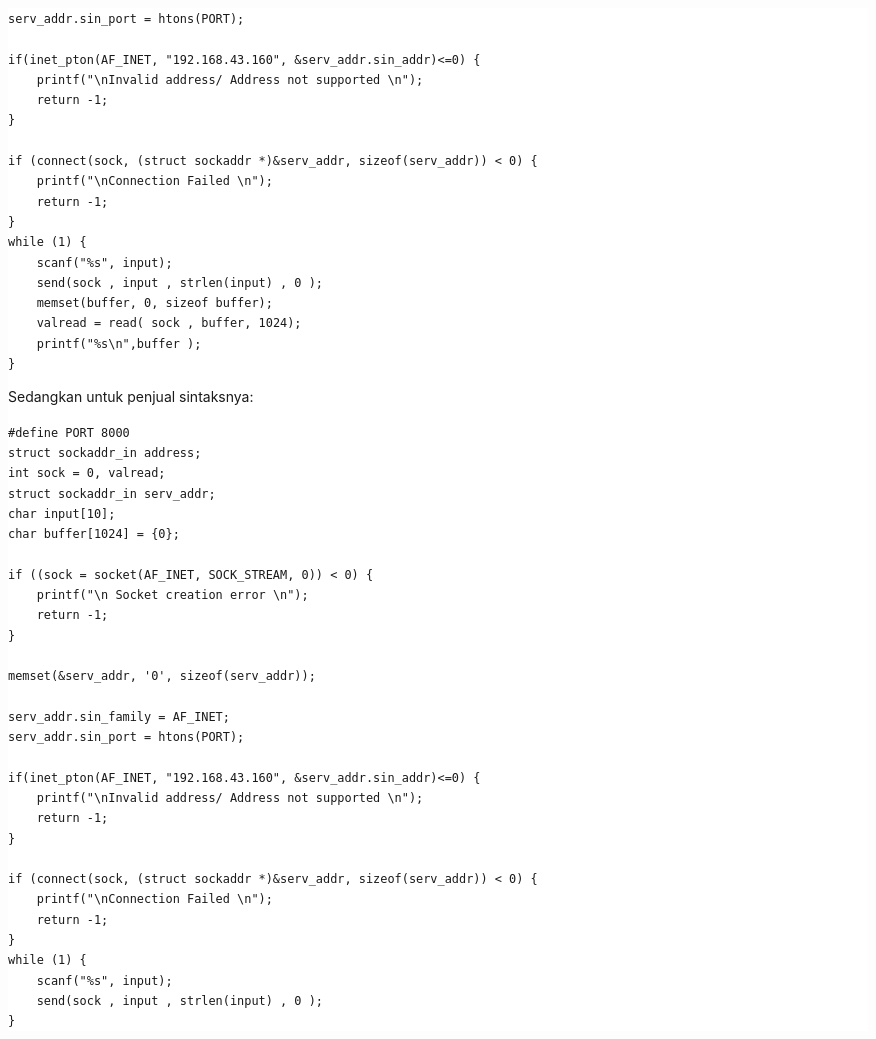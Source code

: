```
serv_addr.sin_port = htons(PORT);
  
if(inet_pton(AF_INET, "192.168.43.160", &serv_addr.sin_addr)<=0) {
    printf("\nInvalid address/ Address not supported \n");
    return -1;
}

if (connect(sock, (struct sockaddr *)&serv_addr, sizeof(serv_addr)) < 0) {
    printf("\nConnection Failed \n");
    return -1;
}
while (1) {
    scanf("%s", input);
    send(sock , input , strlen(input) , 0 );
    memset(buffer, 0, sizeof buffer);
    valread = read( sock , buffer, 1024);
    printf("%s\n",buffer );
}
```
Sedangkan untuk penjual sintaksnya:
```
#define PORT 8000
struct sockaddr_in address;
int sock = 0, valread;
struct sockaddr_in serv_addr;
char input[10];
char buffer[1024] = {0};

if ((sock = socket(AF_INET, SOCK_STREAM, 0)) < 0) {
    printf("\n Socket creation error \n");
    return -1;
}

memset(&serv_addr, '0', sizeof(serv_addr));

serv_addr.sin_family = AF_INET;
serv_addr.sin_port = htons(PORT);
  
if(inet_pton(AF_INET, "192.168.43.160", &serv_addr.sin_addr)<=0) {
    printf("\nInvalid address/ Address not supported \n");
    return -1;
}

if (connect(sock, (struct sockaddr *)&serv_addr, sizeof(serv_addr)) < 0) {
    printf("\nConnection Failed \n");
    return -1;
}
while (1) {
    scanf("%s", input);
    send(sock , input , strlen(input) , 0 );
}
```
